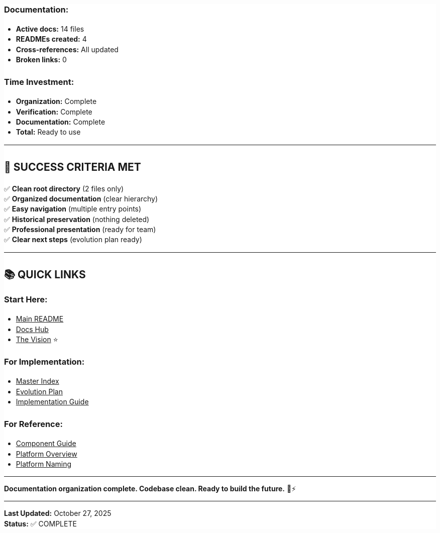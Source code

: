 ### **Documentation:**
- **Active docs:** 14 files
- **READMEs created:** 4
- **Cross-references:** All updated
- **Broken links:** 0

### **Time Investment:**
- **Organization:** Complete
- **Verification:** Complete
- **Documentation:** Complete
- **Total:** Ready to use

---

## 🎉 **SUCCESS CRITERIA MET**

✅ **Clean root directory** (2 files only)  
✅ **Organized documentation** (clear hierarchy)  
✅ **Easy navigation** (multiple entry points)  
✅ **Historical preservation** (nothing deleted)  
✅ **Professional presentation** (ready for team)  
✅ **Clear next steps** (evolution plan ready)  

---

## 📚 **QUICK LINKS**

### **Start Here:**
- [Main README](../README.md)
- [Docs Hub](README.md)
- [The Vision](evolution/THE_VISION_SUMMARY.md) ⭐

### **For Implementation:**
- [Master Index](evolution/MASTER_INDEX.md)
- [Evolution Plan](evolution/WHALETOOLS_EVOLUTION_PLAN.md)
- [Implementation Guide](evolution/IMPLEMENTATION_GUIDE.md)

### **For Reference:**
- [Component Guide](architecture/SMART_COMPONENT_GUIDE.md)
- [Platform Overview](architecture/WHALETOOLS_PLATFORM.md)
- [Platform Naming](architecture/PLATFORM_NAMING.md)

---

**Documentation organization complete. Codebase clean. Ready to build the future.** 🐋⚡

---

**Last Updated:** October 27, 2025  
**Status:** ✅ COMPLETE

